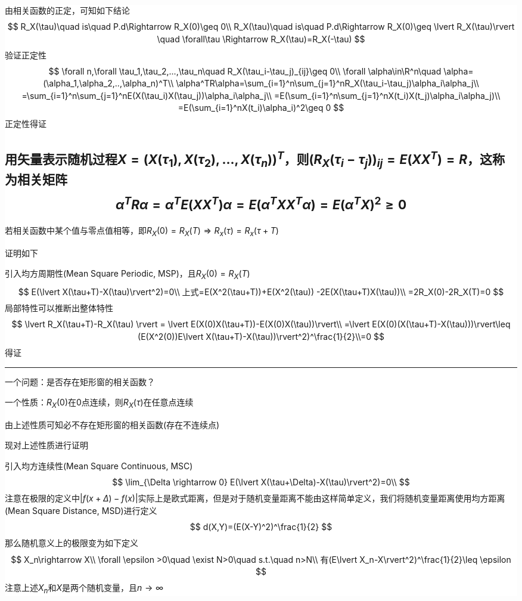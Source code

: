 
由相关函数的正定，可知如下结论
$$
R_X(\tau)\quad is\quad P.d\Rightarrow  R_X(0)\geq 0\\
R_X(\tau)\quad is\quad P.d\Rightarrow R_X(0)\geq \lvert R_X(\tau)\rvert \quad \forall\tau \Rightarrow R_X(\tau)=R_X(-\tau)
$$
验证正定性
$$
\forall n,\forall \tau_1,\tau_2,...,\tau_n\quad R_X(\tau_i-\tau_j)_{ij}\geq 0\\
\forall \alpha\in\R^n\quad \alpha=(\alpha_1,\alpha_2,..,\alpha_n)^T\\
\alpha^TR\alpha=\sum_{i=1}^n\sum_{j=1}^nR_X(\tau_i-\tau_j)\alpha_i\alpha_j\\
=\sum_{i=1}^n\sum_{j=1}^nE(X(\tau_i)X(\tau_j))\alpha_i\alpha_j\\
=E(\sum_{i=1}^n\sum_{j=1}^nX(t_i)X(t_j)\alpha_i\alpha_j)\\
=E(\sum_{i=1}^nX(t_i)\alpha_i)^2\geq 0
$$
正定性得证

用矢量表示随机过程$X=(X(\tau_1),X(\tau_2),...,X(\tau_n))^T$，则$(R_X(\tau_i-\tau_j))_{ij}=E(XX^T)=R$，这称为相关矩阵
$$
\alpha^TR\alpha=\alpha^TE(XX^T)\alpha=E(\alpha^TXX^T\alpha)=E(\alpha^TX)^2\geq 0
$$
---

若相关函数中某个值与零点值相等，即$R_X(0)=R_X(T)\Rightarrow R_x(\tau)=R_x(\tau+T)$

证明如下

引入均方周期性(Mean Square Periodic, MSP)，且$R_X(0)=R_X(T)$
$$
E(\lvert X(\tau+T)-X(\tau)\rvert^2)=0\\
上式=E(X^2(\tau+T))+E(X^2(\tau)) -2E(X(\tau+T)X(\tau))\\
=2R_X(0)-2R_X(T)=0
$$
局部特性可以推断出整体特性
$$
\lvert R_X(\tau+T)-R_X(\tau) \rvert = \lvert E(X(0)X(\tau+T))-E(X(0)X(\tau))\rvert\\
=\lvert E(X(0)(X(\tau+T)-X(\tau)))\rvert\leq (E(X^2(0))E\lvert X(\tau+T)-X(\tau))\rvert^2)^\frac{1}{2}\\=0
$$
得证

---

一个问题：是否存在矩形窗的相关函数？

一个性质：$R_X(0)$在$0$点连续，则$R_X(\tau)$在任意点连续

由上述性质可知必不存在矩形窗的相关函数(存在不连续点)

现对上述性质进行证明

引入均方连续性(Mean Square Continuous, MSC)
$$
\lim_{\Delta \rightarrow 0} E(\lvert X(\tau+\Delta)-X(\tau)\rvert^2)=0\\
$$
注意在极限的定义中$\lvert f(x+\Delta)-f(x)\rvert$实际上是欧式距离，但是对于随机变量距离不能由这样简单定义，我们将随机变量距离使用均方距离(Mean Square Distance, MSD)进行定义
$$
d(X,Y)=(E(X-Y)^2)^\frac{1}{2}
$$
那么随机意义上的极限变为如下定义
$$
X_n\rightarrow X\\
\forall \epsilon >0\quad \exist N>0\quad s.t.\quad n>N\\
有(E\lvert X_n-X\rvert^2)^\frac{1}{2}\leq \epsilon
$$
注意上述$X_n$和$X$是两个随机变量，且$n\rightarrow\infty$
